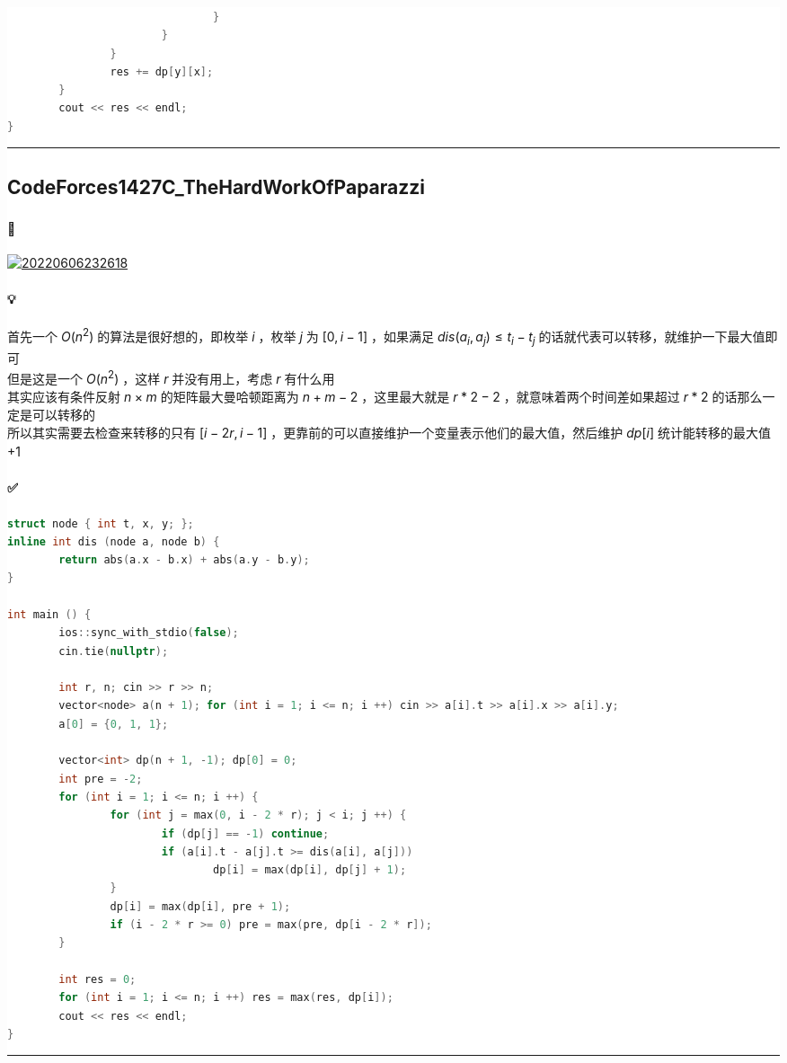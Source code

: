 ```cpp
                                }
                        }
                }
                res += dp[y][x];
        }
        cout << res << endl;
}
```
<hr>


## CodeForces1427C_TheHardWorkOfPaparazzi

#### 🔗
<a href="https://codeforces.com/contest/1427/problem/C">![20220606232618](https://raw.githubusercontent.com/Tequila-Avage/PicGoBeds/master/20220606232618.png)</a>

#### 💡
首先一个 $O(n^2)$ 的算法是很好想的，即枚举 $i$ ，枚举 $j$ 为 $[0,i-1]$ ，如果满足 $dis(a_i,a_j)\le t_i-t_j$ 的话就代表可以转移，就维护一下最大值即可  
但是这是一个 $O(n^2)$ ，这样 $r$ 并没有用上，考虑 $r$ 有什么用  
其实应该有条件反射 $n\times m$ 的矩阵最大曼哈顿距离为 $n+m-2$ ，这里最大就是 $r*2-2$ ，就意味着两个时间差如果超过 $r*2$ 的话那么一定是可以转移的  
所以其实需要去检查来转移的只有 $[i-2r,i-1]$ ，更靠前的可以直接维护一个变量表示他们的最大值，然后维护 $dp[i]$ 统计能转移的最大值 $+1$   

#### ✅
```cpp
struct node { int t, x, y; };
inline int dis (node a, node b) {
        return abs(a.x - b.x) + abs(a.y - b.y);
}

int main () {
        ios::sync_with_stdio(false);
        cin.tie(nullptr);

        int r, n; cin >> r >> n;
        vector<node> a(n + 1); for (int i = 1; i <= n; i ++) cin >> a[i].t >> a[i].x >> a[i].y;
        a[0] = {0, 1, 1};

        vector<int> dp(n + 1, -1); dp[0] = 0;
        int pre = -2;
        for (int i = 1; i <= n; i ++) {
                for (int j = max(0, i - 2 * r); j < i; j ++) {
                        if (dp[j] == -1) continue;
                        if (a[i].t - a[j].t >= dis(a[i], a[j])) 
                                dp[i] = max(dp[i], dp[j] + 1);
                }
                dp[i] = max(dp[i], pre + 1);
                if (i - 2 * r >= 0) pre = max(pre, dp[i - 2 * r]);
        }

        int res = 0;
        for (int i = 1; i <= n; i ++) res = max(res, dp[i]); 
        cout << res << endl;
}
```
<hr>
